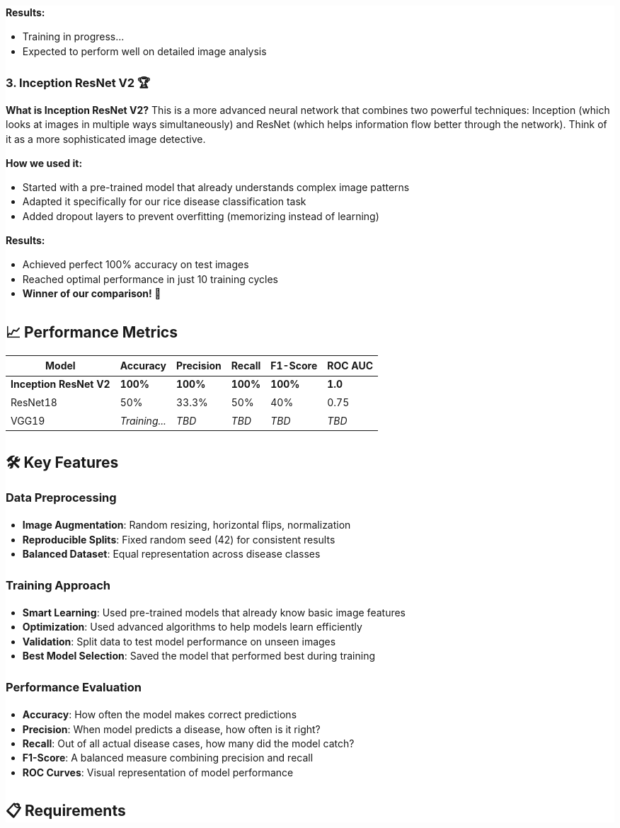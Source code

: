 **Results:**
- Training in progress...
- Expected to perform well on detailed image analysis

### 3. Inception ResNet V2 🏆
**What is Inception ResNet V2?**
This is a more advanced neural network that combines two powerful techniques: Inception (which looks at images in multiple ways simultaneously) and ResNet (which helps information flow better through the network). Think of it as a more sophisticated image detective.

**How we used it:**
- Started with a pre-trained model that already understands complex image patterns
- Adapted it specifically for our rice disease classification task
- Added dropout layers to prevent overfitting (memorizing instead of learning)

**Results:**
- Achieved perfect 100% accuracy on test images
- Reached optimal performance in just 10 training cycles
- **Winner of our comparison! 🥇**

## 📈 Performance Metrics

| Model | Accuracy | Precision | Recall | F1-Score | ROC AUC |
|-------|----------|-----------|---------|----------|---------|
| **Inception ResNet V2** | **100%** | **100%** | **100%** | **100%** | **1.0** |
| ResNet18 | 50% | 33.3% | 50% | 40% | 0.75 |
| VGG19 | *Training...* | *TBD* | *TBD* | *TBD* | *TBD* |

## 🛠️ Key Features

### Data Preprocessing
- **Image Augmentation**: Random resizing, horizontal flips, normalization
- **Reproducible Splits**: Fixed random seed (42) for consistent results
- **Balanced Dataset**: Equal representation across disease classes

### Training Approach
- **Smart Learning**: Used pre-trained models that already know basic image features
- **Optimization**: Used advanced algorithms to help models learn efficiently
- **Validation**: Split data to test model performance on unseen images
- **Best Model Selection**: Saved the model that performed best during training

### Performance Evaluation
- **Accuracy**: How often the model makes correct predictions
- **Precision**: When model predicts a disease, how often is it right?
- **Recall**: Out of all actual disease cases, how many did the model catch?
- **F1-Score**: A balanced measure combining precision and recall
- **ROC Curves**: Visual representation of model performance

## 📋 Requirements
